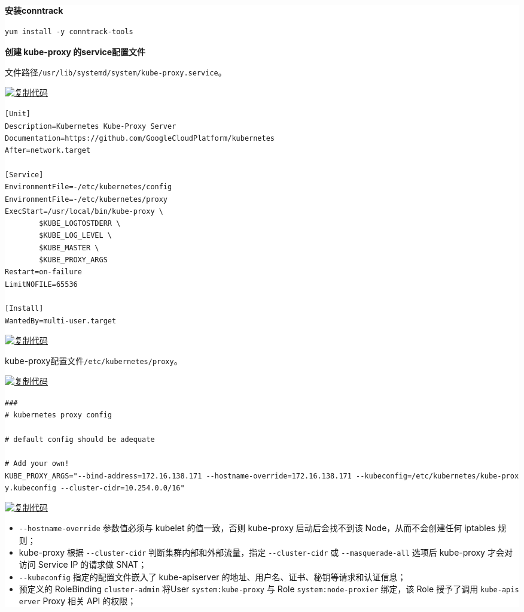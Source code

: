 **安装conntrack**

```
yum install -y conntrack-tools
```

**创建 kube-proxy 的service配置文件**

文件路径`/usr/lib/systemd/system/kube-proxy.service`。

[![复制代码](https://common.cnblogs.com/images/copycode.gif)](javascript:void(0);)

```
[Unit]
Description=Kubernetes Kube-Proxy Server
Documentation=https://github.com/GoogleCloudPlatform/kubernetes
After=network.target

[Service]
EnvironmentFile=-/etc/kubernetes/config
EnvironmentFile=-/etc/kubernetes/proxy
ExecStart=/usr/local/bin/kube-proxy \
        $KUBE_LOGTOSTDERR \
        $KUBE_LOG_LEVEL \
        $KUBE_MASTER \
        $KUBE_PROXY_ARGS
Restart=on-failure
LimitNOFILE=65536

[Install]
WantedBy=multi-user.target
```

[![复制代码](https://common.cnblogs.com/images/copycode.gif)](javascript:void(0);)

kube-proxy配置文件`/etc/kubernetes/proxy`。

[![复制代码](https://common.cnblogs.com/images/copycode.gif)](javascript:void(0);)

```
###
# kubernetes proxy config

# default config should be adequate

# Add your own!
KUBE_PROXY_ARGS="--bind-address=172.16.138.171 --hostname-override=172.16.138.171 --kubeconfig=/etc/kubernetes/kube-proxy.kubeconfig --cluster-cidr=10.254.0.0/16"
```

[![复制代码](https://common.cnblogs.com/images/copycode.gif)](javascript:void(0);)

 

- `--hostname-override` 参数值必须与 kubelet 的值一致，否则 kube-proxy 启动后会找不到该 Node，从而不会创建任何 iptables 规则；
- kube-proxy 根据 `--cluster-cidr` 判断集群内部和外部流量，指定 `--cluster-cidr` 或 `--masquerade-all` 选项后 kube-proxy 才会对访问 Service IP 的请求做 SNAT；
- `--kubeconfig` 指定的配置文件嵌入了 kube-apiserver 的地址、用户名、证书、秘钥等请求和认证信息；
- 预定义的 RoleBinding `cluster-admin` 将User `system:kube-proxy` 与 Role `system:node-proxier` 绑定，该 Role 授予了调用 `kube-apiserver` Proxy 相关 API 的权限；
